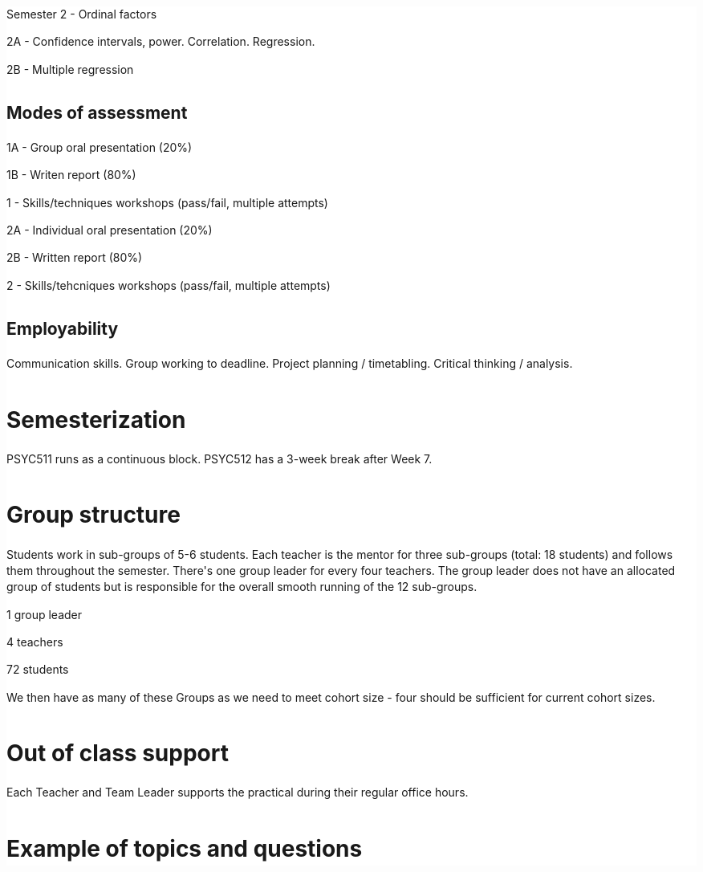 Semester 2 - Ordinal factors

2A - Confidence intervals, power. Correlation. Regression. 

2B - Multiple regression

## Modes of assessment<a id="sec-1-2" name="sec-1-2"></a>

1A - Group oral presentation (20%)

1B - Writen report (80%)

1  - Skills/techniques workshops (pass/fail, multiple attempts)

2A - Individual oral presentation (20%)

2B - Written report (80%)

2  - Skills/tehcniques workshops (pass/fail, multiple attempts)

## Employability<a id="sec-1-3" name="sec-1-3"></a>

Communication skills. Group working to deadline. Project
planning / timetabling. Critical thinking / analysis.

# Semesterization<a id="sec-2" name="sec-2"></a>

PSYC511 runs as a continuous block. PSYC512 has a 3-week break after Week 7.

# Group structure<a id="sec-3" name="sec-3"></a>

Students work in sub-groups of 5-6 students. Each teacher is the mentor for
three sub-groups (total: 18 students) and follows them throughout the
semester. There's one group leader for every four teachers. The group leader
does not have an allocated group of students but is responsible for the overall
smooth running of the 12 sub-groups.

1 group leader

4 teachers

72 students

We then have as many of these Groups as we need to meet cohort
size - four should be sufficient for current cohort sizes. 

# Out of class support<a id="sec-4" name="sec-4"></a>

Each Teacher and Team Leader supports the practical during their regular office
hours.

# Example of topics and questions<a id="sec-5" name="sec-5"></a>
